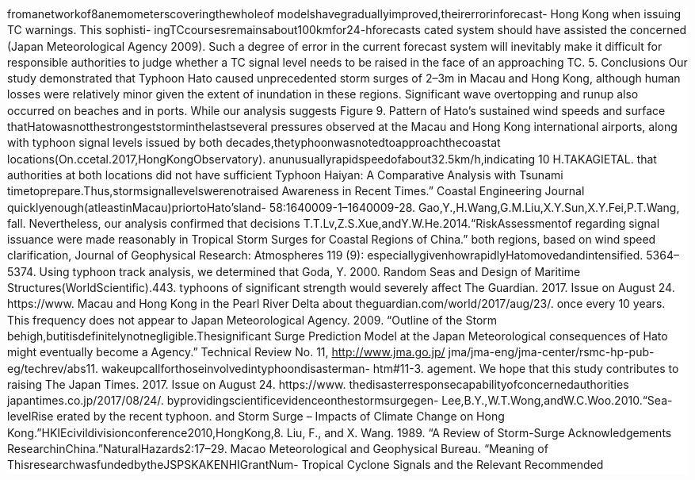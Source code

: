 fromanetworkof8anemometerscoveringthewholeof modelshavegraduallyimproved,theirerrorinforecast-
Hong Kong when issuing TC warnings. This sophisti- ingTCcoursesremainsabout100kmfor24-hforecasts
cated system should have assisted the concerned (Japan Meteorological Agency 2009). Such a degree of
error in the current forecast system will inevitably
make it difficult for responsible authorities to judge
whether a TC signal level needs to be raised in the face
of an approaching TC.
5. Conclusions
Our study demonstrated that Typhoon Hato caused
unprecedented storm surges of 2–3m in Macau and
Hong Kong, although human losses were relatively
minor given the extent of inundation in these regions.
Significant wave overtopping and runup also occurred
on beaches and in ports. While our analysis suggests
Figure 9. Pattern of Hato’s sustained wind speeds and surface
thatHatowasnotthestrongeststorminthelastseveral
pressures observed at the Macau and Hong Kong international
airports, along with typhoon signal levels issued by both decades,thetyphoonwasnotedtoapproachthecoastat
locations(On.ccetal.2017,HongKongObservatory). anunusuallyrapidspeedofabout32.5km/h,indicating
10 H.TAKAGIETAL.
that authorities at both locations did not have sufficient Typhoon Haiyan: A Comparative Analysis with Tsunami
timetoprepare.Thus,stormsignallevelswerenotraised Awareness in Recent Times.” Coastal Engineering Journal
quicklyenough(atleastinMacau)priortoHato’sland-
58:1640009-1–1640009-28.
Gao,Y.,H.Wang,G.M.Liu,X.Y.Sun,X.Y.Fei,P.T.Wang,
fall. Nevertheless, our analysis confirmed that decisions T.T.Lv,Z.S.Xue,andY.W.He.2014.“RiskAssessmentof
regarding signal issuance were made reasonably in Tropical Storm Surges for Coastal Regions of China.”
both regions, based on wind speed clarification, Journal of Geophysical Research: Atmospheres 119 (9):
especiallygivenhowrapidlyHatomovedandintensified.
5364–5374.
Using typhoon track analysis, we determined that Goda, Y. 2000. Random Seas and Design of Maritime
Structures(WorldScientific).443.
typhoons of significant strength would severely affect
The Guardian. 2017. Issue on August 24. https://www.
Macau and Hong Kong in the Pearl River Delta about
theguardian.com/world/2017/aug/23/.
once every 10 years. This frequency does not appear to Japan Meteorological Agency. 2009. “Outline of the Storm
behigh,butitisdefinitelynotnegligible.Thesignificant Surge Prediction Model at the Japan Meteorological
consequences of Hato might eventually become a Agency.” Technical Review No. 11, http://www.jma.go.jp/
jma/jma-eng/jma-center/rsmc-hp-pub-eg/techrev/abs11.
wakeupcallforthoseinvolvedintyphoondisasterman-
htm#11-3.
agement. We hope that this study contributes to raising
The Japan Times. 2017. Issue on August 24. https://www.
thedisasterresponsecapabilityofconcernedauthorities
japantimes.co.jp/2017/08/24/.
byprovidingscientificevidenceonthestormsurgegen- Lee,B.Y.,W.T.Wong,andW.C.Woo.2010.“Sea-levelRise
erated by the recent typhoon. and Storm Surge – Impacts of Climate Change on Hong
Kong.”HKIEcivildivisionconference2010,HongKong,8.
Liu, F., and X. Wang. 1989. “A Review of Storm-Surge
Acknowledgements ResearchinChina.”NaturalHazards2:17–29.
Macao Meteorological and Geophysical Bureau. “Meaning of
ThisresearchwasfundedbytheJSPSKAKENHIGrantNum-
Tropical Cyclone Signals and the Relevant Recommended
